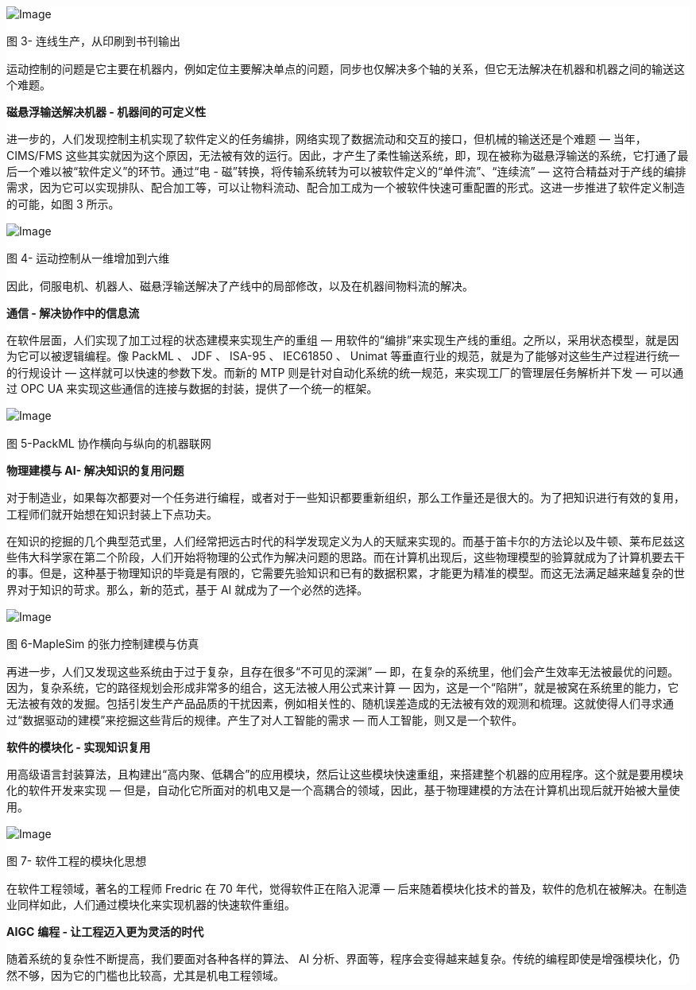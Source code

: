 ![Image](https://mp.weixin.qq.com/s/www.w3.org/2000/svg'%20xmlns:xlink='http://www.w3.org/1999/xlink'%3E%3Ctitle%3E%3C/title%3E%3Cg%20stroke='none'%20stroke-width='1'%20fill='none'%20fill-rule='evenodd'%20fill-opacity='0'%3E%3Cg%20transform='translate(-249.000000,%20-126.000000)'%20fill='%23FFFFFF'%3E%3Crect%20x='249'%20y='126'%20width='1'%20height='1'%3E%3C/rect%3E%3C/g%3E%3C/g%3E%3C/svg%3E)

图 3- 连线生产，从印刷到书刊输出

运动控制的问题是它主要在机器内，例如定位主要解决单点的问题，同步也仅解决多个轴的关系，但它无法解决在机器和机器之间的输送这个难题。

**磁悬浮输送解决机器 \- 机器间的可定义性**

进一步的，人们发现控制主机实现了软件定义的任务编排，网络实现了数据流动和交互的接口，但机械的输送还是个难题 — 当年， CIMS/FMS 这些其实就因为这个原因，无法被有效的运行。因此，才产生了柔性输送系统，即，现在被称为磁悬浮输送的系统，它打通了最后一个难以被“软件定义”的环节。通过“电 \- 磁”转换，将传输系统转为可以被软件定义的“单件流”、“连续流” — 这符合精益对于产线的编排需求，因为它可以实现排队、配合加工等，可以让物料流动、配合加工成为一个被软件快速可重配置的形式。这进一步推进了软件定义制造的可能，如图 3 所示。

![Image](https://mp.weixin.qq.com/s/www.w3.org/2000/svg'%20xmlns:xlink='http://www.w3.org/1999/xlink'%3E%3Ctitle%3E%3C/title%3E%3Cg%20stroke='none'%20stroke-width='1'%20fill='none'%20fill-rule='evenodd'%20fill-opacity='0'%3E%3Cg%20transform='translate(-249.000000,%20-126.000000)'%20fill='%23FFFFFF'%3E%3Crect%20x='249'%20y='126'%20width='1'%20height='1'%3E%3C/rect%3E%3C/g%3E%3C/g%3E%3C/svg%3E)

图 4- 运动控制从一维增加到六维

因此，伺服电机、机器人、磁悬浮输送解决了产线中的局部修改，以及在机器间物料流的解决。

**通信 \- 解决协作中的信息流**

在软件层面，人们实现了加工过程的状态建模来实现生产的重组 — 用软件的“编排”来实现生产线的重组。之所以，采用状态模型，就是因为它可以被逻辑编程。像 PackML 、 JDF 、 ISA-95 、 IEC61850 、 Unimat 等垂直行业的规范，就是为了能够对这些生产过程进行统一的行规设计 — 这样就可以快速的参数下发。而新的 MTP 则是针对自动化系统的统一规范，来实现工厂的管理层任务解析并下发 — 可以通过 OPC UA 来实现这些通信的连接与数据的封装，提供了一个统一的框架。

![Image](https://mp.weixin.qq.com/s/www.w3.org/2000/svg'%20xmlns:xlink='http://www.w3.org/1999/xlink'%3E%3Ctitle%3E%3C/title%3E%3Cg%20stroke='none'%20stroke-width='1'%20fill='none'%20fill-rule='evenodd'%20fill-opacity='0'%3E%3Cg%20transform='translate(-249.000000,%20-126.000000)'%20fill='%23FFFFFF'%3E%3Crect%20x='249'%20y='126'%20width='1'%20height='1'%3E%3C/rect%3E%3C/g%3E%3C/g%3E%3C/svg%3E)

图 5-PackML 协作横向与纵向的机器联网

**物理建模与 AI- 解决知识的复用问题**

对于制造业，如果每次都要对一个任务进行编程，或者对于一些知识都要重新组织，那么工作量还是很大的。为了把知识进行有效的复用，工程师们就开始想在知识封装上下点功夫。

在知识的挖掘的几个典型范式里，人们经常把远古时代的科学发现定义为人的天赋来实现的。而基于笛卡尔的方法论以及牛顿、莱布尼兹这些伟大科学家在第二个阶段，人们开始将物理的公式作为解决问题的思路。而在计算机出现后，这些物理模型的验算就成为了计算机要去干的事。但是，这种基于物理知识的毕竟是有限的，它需要先验知识和已有的数据积累，才能更为精准的模型。而这无法满足越来越复杂的世界对于知识的苛求。那么，新的范式，基于 AI 就成为了一个必然的选择。

![Image](https://mp.weixin.qq.com/s/www.w3.org/2000/svg'%20xmlns:xlink='http://www.w3.org/1999/xlink'%3E%3Ctitle%3E%3C/title%3E%3Cg%20stroke='none'%20stroke-width='1'%20fill='none'%20fill-rule='evenodd'%20fill-opacity='0'%3E%3Cg%20transform='translate(-249.000000,%20-126.000000)'%20fill='%23FFFFFF'%3E%3Crect%20x='249'%20y='126'%20width='1'%20height='1'%3E%3C/rect%3E%3C/g%3E%3C/g%3E%3C/svg%3E)

图 6-MapleSim 的张力控制建模与仿真

再进一步，人们又发现这些系统由于过于复杂，且存在很多“不可见的深渊” — 即，在复杂的系统里，他们会产生效率无法被最优的问题。因为，复杂系统，它的路径规划会形成非常多的组合，这无法被人用公式来计算 — 因为，这是一个“陷阱”，就是被窝在系统里的能力，它无法被有效的发掘。包括引发生产产品品质的干扰因素，例如相关性的、随机误差造成的无法被有效的观测和梳理。这就使得人们寻求通过“数据驱动的建模”来挖掘这些背后的规律。产生了对人工智能的需求 — 而人工智能，则又是一个软件。

**软件的模块化 \- 实现知识复用**

用高级语言封装算法，且构建出“高内聚、低耦合”的应用模块，然后让这些模块快速重组，来搭建整个机器的应用程序。这个就是要用模块化的软件开发来实现 — 但是，自动化它所面对的机电又是一个高耦合的领域，因此，基于物理建模的方法在计算机出现后就开始被大量使用。

![Image](https://mp.weixin.qq.com/s/www.w3.org/2000/svg'%20xmlns:xlink='http://www.w3.org/1999/xlink'%3E%3Ctitle%3E%3C/title%3E%3Cg%20stroke='none'%20stroke-width='1'%20fill='none'%20fill-rule='evenodd'%20fill-opacity='0'%3E%3Cg%20transform='translate(-249.000000,%20-126.000000)'%20fill='%23FFFFFF'%3E%3Crect%20x='249'%20y='126'%20width='1'%20height='1'%3E%3C/rect%3E%3C/g%3E%3C/g%3E%3C/svg%3E)

图 7- 软件工程的模块化思想

在软件工程领域，著名的工程师 Fredric 在 70 年代，觉得软件正在陷入泥潭 — 后来随着模块化技术的普及，软件的危机在被解决。在制造业同样如此，人们通过模块化来实现机器的快速软件重组。

**AIGC** **编程 \- 让工程迈入更为灵活的时代**

随着系统的复杂性不断提高，我们要面对各种各样的算法、 AI 分析、界面等，程序会变得越来越复杂。传统的编程即使是增强模块化，仍然不够，因为它的门槛也比较高，尤其是机电工程领域。
